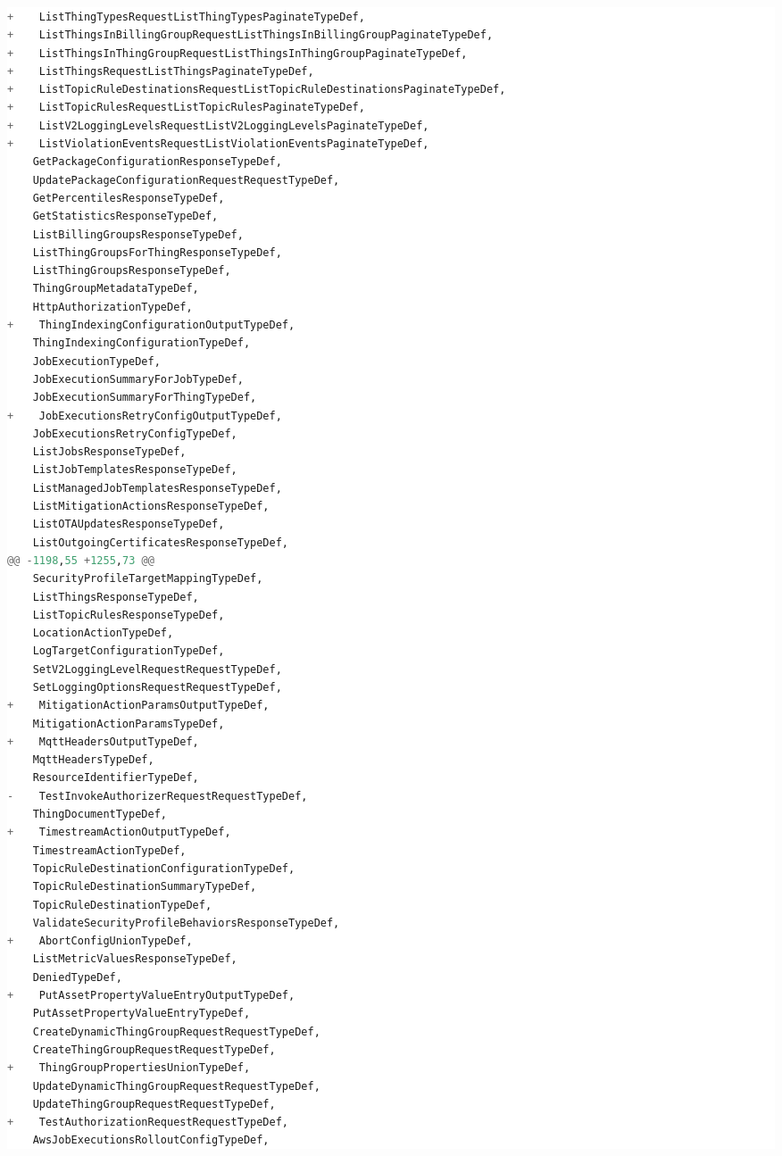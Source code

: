  ```python
+    ListThingTypesRequestListThingTypesPaginateTypeDef,
+    ListThingsInBillingGroupRequestListThingsInBillingGroupPaginateTypeDef,
+    ListThingsInThingGroupRequestListThingsInThingGroupPaginateTypeDef,
+    ListThingsRequestListThingsPaginateTypeDef,
+    ListTopicRuleDestinationsRequestListTopicRuleDestinationsPaginateTypeDef,
+    ListTopicRulesRequestListTopicRulesPaginateTypeDef,
+    ListV2LoggingLevelsRequestListV2LoggingLevelsPaginateTypeDef,
+    ListViolationEventsRequestListViolationEventsPaginateTypeDef,
     GetPackageConfigurationResponseTypeDef,
     UpdatePackageConfigurationRequestRequestTypeDef,
     GetPercentilesResponseTypeDef,
     GetStatisticsResponseTypeDef,
     ListBillingGroupsResponseTypeDef,
     ListThingGroupsForThingResponseTypeDef,
     ListThingGroupsResponseTypeDef,
     ThingGroupMetadataTypeDef,
     HttpAuthorizationTypeDef,
+    ThingIndexingConfigurationOutputTypeDef,
     ThingIndexingConfigurationTypeDef,
     JobExecutionTypeDef,
     JobExecutionSummaryForJobTypeDef,
     JobExecutionSummaryForThingTypeDef,
+    JobExecutionsRetryConfigOutputTypeDef,
     JobExecutionsRetryConfigTypeDef,
     ListJobsResponseTypeDef,
     ListJobTemplatesResponseTypeDef,
     ListManagedJobTemplatesResponseTypeDef,
     ListMitigationActionsResponseTypeDef,
     ListOTAUpdatesResponseTypeDef,
     ListOutgoingCertificatesResponseTypeDef,
@@ -1198,55 +1255,73 @@
     SecurityProfileTargetMappingTypeDef,
     ListThingsResponseTypeDef,
     ListTopicRulesResponseTypeDef,
     LocationActionTypeDef,
     LogTargetConfigurationTypeDef,
     SetV2LoggingLevelRequestRequestTypeDef,
     SetLoggingOptionsRequestRequestTypeDef,
+    MitigationActionParamsOutputTypeDef,
     MitigationActionParamsTypeDef,
+    MqttHeadersOutputTypeDef,
     MqttHeadersTypeDef,
     ResourceIdentifierTypeDef,
-    TestInvokeAuthorizerRequestRequestTypeDef,
     ThingDocumentTypeDef,
+    TimestreamActionOutputTypeDef,
     TimestreamActionTypeDef,
     TopicRuleDestinationConfigurationTypeDef,
     TopicRuleDestinationSummaryTypeDef,
     TopicRuleDestinationTypeDef,
     ValidateSecurityProfileBehaviorsResponseTypeDef,
+    AbortConfigUnionTypeDef,
     ListMetricValuesResponseTypeDef,
     DeniedTypeDef,
+    PutAssetPropertyValueEntryOutputTypeDef,
     PutAssetPropertyValueEntryTypeDef,
     CreateDynamicThingGroupRequestRequestTypeDef,
     CreateThingGroupRequestRequestTypeDef,
+    ThingGroupPropertiesUnionTypeDef,
     UpdateDynamicThingGroupRequestRequestTypeDef,
     UpdateThingGroupRequestRequestTypeDef,
+    TestAuthorizationRequestRequestTypeDef,
     AwsJobExecutionsRolloutConfigTypeDef,
 ```